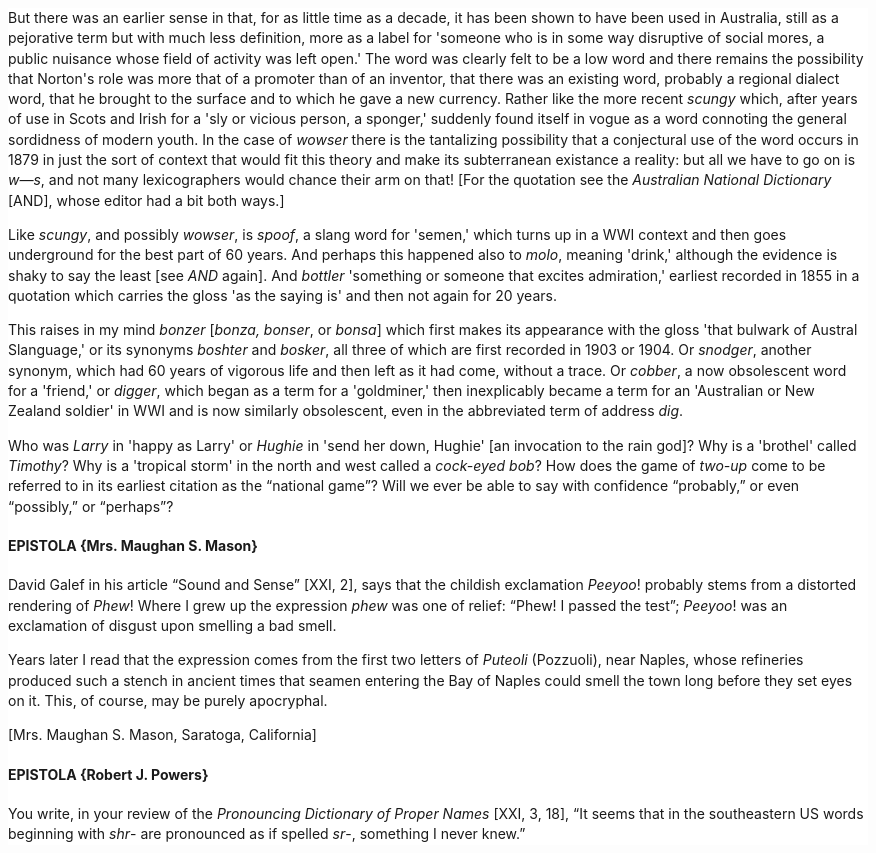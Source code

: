 But there was an earlier sense in that, for as little time as a decade, it has been shown to have been used in Australia, still as a pejorative term but with much less definition, more as a label for 'someone who is in some way disruptive of social mores, a public nuisance whose field of activity was left open.' The word was clearly felt to be a low word and there remains the possibility that Norton's role was more that of a promoter than of an inventor, that there was an existing word, probably a regional dialect word, that he brought to the surface and to which he gave a new currency. Rather like the more recent *scungy* which, after years of use in Scots and Irish for a 'sly or vicious person, a sponger,' suddenly found itself in vogue as a word connoting the general sordidness of modern youth. In the case of *wowser* there is the tantalizing possibility that a conjectural use of the word occurs in 1879 in just the sort of context that would fit this theory and make its subterranean existance a reality: but all we have to go on is *w—s*, and not many lexicographers would chance their arm on that! [For the quotation see the *Australian National Dictionary* [AND], whose editor had a bit both ways.] 

Like *scungy*, and possibly *wowser*, is *spoof*, a slang word for 'semen,' which turns up in a WWI context and then goes underground for the best part of 60 years. And perhaps this happened also to *molo*, meaning 'drink,' although the evidence is shaky to say the least [see *AND* again]. And *bottler* 'something or someone that excites admiration,' earliest recorded in 1855 in a quotation which carries the gloss 'as the saying is' and then not again for 20 years. 

This raises in my mind *bonzer* [*bonza, bonser*, or *bonsa*] which first makes its appearance with the gloss 'that bulwark of Austral Slanguage,' or its synonyms *boshter* and *bosker*, all three of which are first recorded in 1903 or 1904. Or *snodger*, another synonym, which had 60 years of vigorous life and then left as it had come, without a trace. Or *cobber*, a now obsolescent word for a 'friend,' or *digger*, which began as a term for a 'goldminer,' then inexplicably became a term for an 'Australian or New Zealand soldier' in WWI and is now similarly obsolescent, even in the abbreviated term of address *dig*. 

Who was *Larry* in 'happy as Larry' or *Hughie* in 'send her down, Hughie' [an invocation to the rain god]? Why is a 'brothel' called *Timothy*? Why is a 'tropical storm' in the north and west called a *cock-eyed bob*? How does the game of *two-up* come to be referred to in its earliest citation as the &ldquo;national game&rdquo;? Will we ever be able to say with confidence &ldquo;probably,&rdquo; or even &ldquo;possibly,&rdquo; or &ldquo;perhaps&rdquo;? 
 


#### EPISTOLA {Mrs. Maughan S. Mason} 

David Galef in his article &ldquo;Sound and Sense&rdquo; [XXI, 2], says that the childish exclamation *Peeyoo*! probably stems from a distorted rendering of *Phew*! Where I grew up the expression *phew* was one of relief: &ldquo;Phew! I passed the test&rdquo;; *Peeyoo*! was an exclamation of disgust upon smelling a bad smell. 

Years later I read that the expression comes from the first two letters of *Puteoli* (Pozzuoli), near Naples, whose refineries produced such a stench in ancient times that seamen entering the Bay of Naples could smell the town long before they set eyes on it. This, of course, may be purely apocryphal.  

[Mrs. Maughan S. Mason, Saratoga, California]  


#### EPISTOLA {Robert J. Powers} 

You write, in your review of the *Pronouncing Dictionary of Proper Names* [XXI, 3, 18], &ldquo;It seems that in the southeastern US words beginning with *shr*- are pronounced as if spelled *sr*-, something I never knew.&rdquo; 
